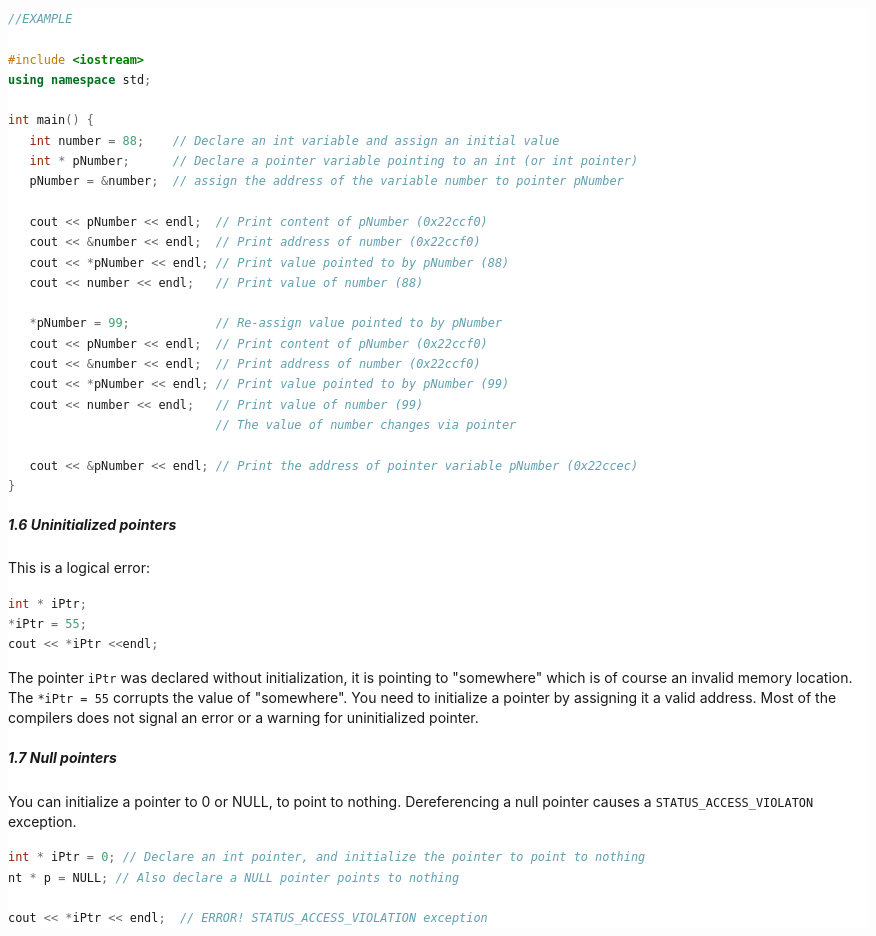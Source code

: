 ```c++
//EXAMPLE

#include <iostream>
using namespace std;
 
int main() {
   int number = 88;    // Declare an int variable and assign an initial value
   int * pNumber;      // Declare a pointer variable pointing to an int (or int pointer)
   pNumber = &number;  // assign the address of the variable number to pointer pNumber
 
   cout << pNumber << endl;  // Print content of pNumber (0x22ccf0)
   cout << &number << endl;  // Print address of number (0x22ccf0)
   cout << *pNumber << endl; // Print value pointed to by pNumber (88)
   cout << number << endl;   // Print value of number (88)
 
   *pNumber = 99;            // Re-assign value pointed to by pNumber
   cout << pNumber << endl;  // Print content of pNumber (0x22ccf0)
   cout << &number << endl;  // Print address of number (0x22ccf0)
   cout << *pNumber << endl; // Print value pointed to by pNumber (99)
   cout << number << endl;   // Print value of number (99)
                             // The value of number changes via pointer
 
   cout << &pNumber << endl; // Print the address of pointer variable pNumber (0x22ccec)
}
```





##### 1.6 Uninitialized pointers

This is a logical error:

```c++
int * iPtr;
*iPtr = 55;
cout << *iPtr <<endl;
```

The pointer `iPtr` was declared without initialization, it is pointing to "somewhere" which is of course an invalid memory location. The `*iPtr = 55` corrupts the value of "somewhere". You need to initialize a pointer by  assigning it a valid address. Most of the compilers does not signal an  error or a warning for uninitialized pointer.





##### 1.7 Null pointers

You can initialize a pointer to 0 or NULL, to point to nothing. Dereferencing a null pointer causes a `STATUS_ACCESS_VIOLATON` exception.

```c++
int * iPtr = 0; // Declare an int pointer, and initialize the pointer to point to nothing
nt * p = NULL; // Also declare a NULL pointer points to nothing

cout << *iPtr << endl;  // ERROR! STATUS_ACCESS_VIOLATION exception
```

